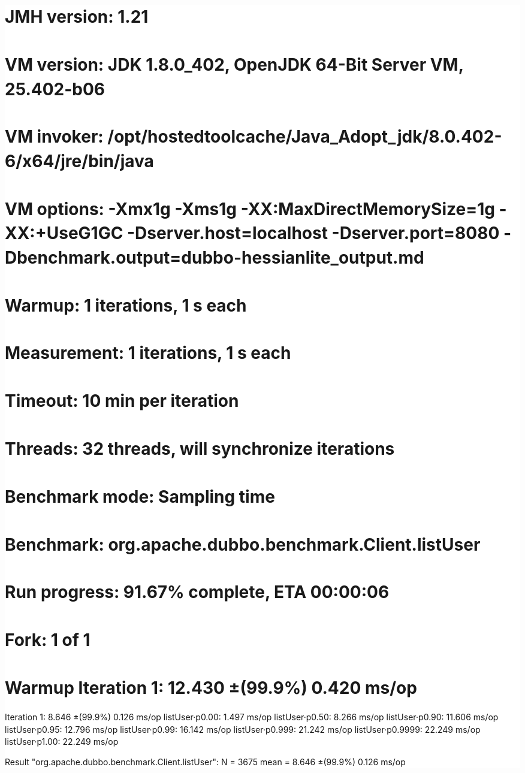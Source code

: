 
# JMH version: 1.21
# VM version: JDK 1.8.0_402, OpenJDK 64-Bit Server VM, 25.402-b06
# VM invoker: /opt/hostedtoolcache/Java_Adopt_jdk/8.0.402-6/x64/jre/bin/java
# VM options: -Xmx1g -Xms1g -XX:MaxDirectMemorySize=1g -XX:+UseG1GC -Dserver.host=localhost -Dserver.port=8080 -Dbenchmark.output=dubbo-hessianlite_output.md
# Warmup: 1 iterations, 1 s each
# Measurement: 1 iterations, 1 s each
# Timeout: 10 min per iteration
# Threads: 32 threads, will synchronize iterations
# Benchmark mode: Sampling time
# Benchmark: org.apache.dubbo.benchmark.Client.listUser

# Run progress: 91.67% complete, ETA 00:00:06
# Fork: 1 of 1
# Warmup Iteration   1: 12.430 ±(99.9%) 0.420 ms/op
Iteration   1: 8.646 ±(99.9%) 0.126 ms/op
                 listUser·p0.00:   1.497 ms/op
                 listUser·p0.50:   8.266 ms/op
                 listUser·p0.90:   11.606 ms/op
                 listUser·p0.95:   12.796 ms/op
                 listUser·p0.99:   16.142 ms/op
                 listUser·p0.999:  21.242 ms/op
                 listUser·p0.9999: 22.249 ms/op
                 listUser·p1.00:   22.249 ms/op



Result "org.apache.dubbo.benchmark.Client.listUser":
  N = 3675
  mean =      8.646 ±(99.9%) 0.126 ms/op
